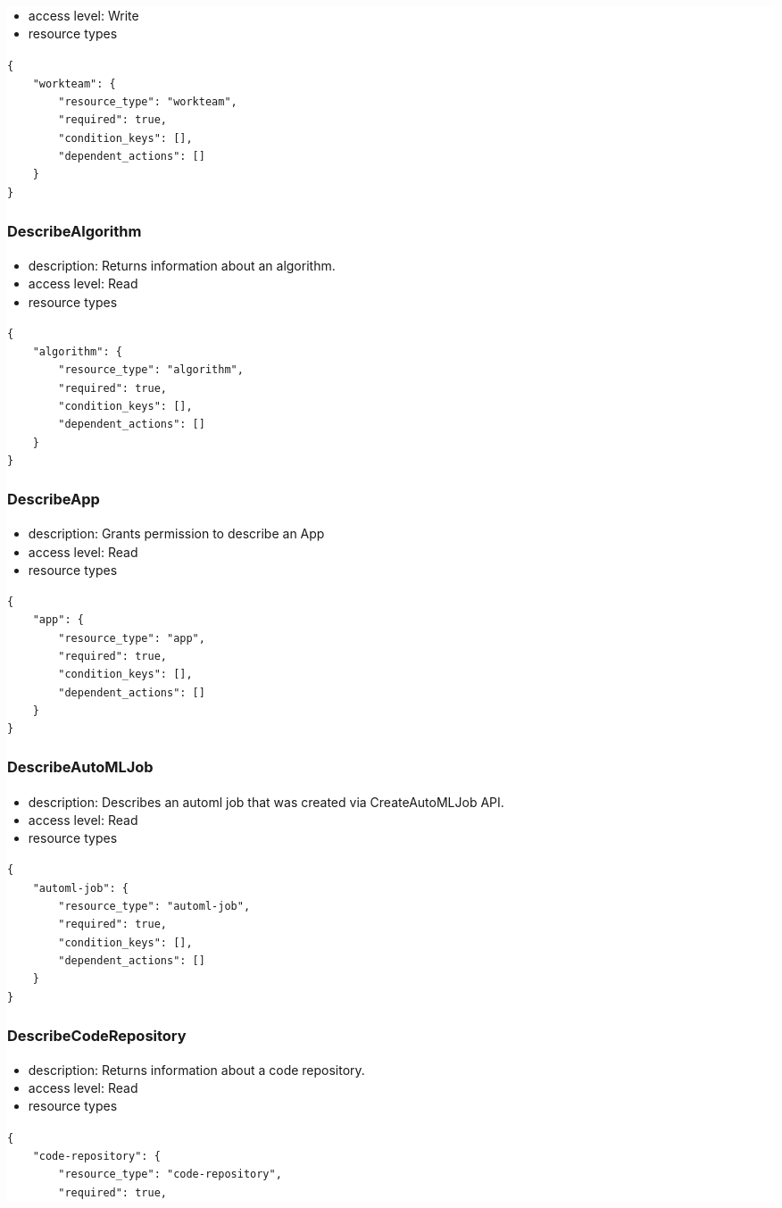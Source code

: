 - access level: Write
- resource types
```
{
    "workteam": {
        "resource_type": "workteam",
        "required": true,
        "condition_keys": [],
        "dependent_actions": []
    }
}
```
### DescribeAlgorithm
- description: Returns information about an algorithm.
- access level: Read
- resource types
```
{
    "algorithm": {
        "resource_type": "algorithm",
        "required": true,
        "condition_keys": [],
        "dependent_actions": []
    }
}
```
### DescribeApp
- description: Grants permission to describe an App
- access level: Read
- resource types
```
{
    "app": {
        "resource_type": "app",
        "required": true,
        "condition_keys": [],
        "dependent_actions": []
    }
}
```
### DescribeAutoMLJob
- description: Describes an automl job that was created via CreateAutoMLJob API.
- access level: Read
- resource types
```
{
    "automl-job": {
        "resource_type": "automl-job",
        "required": true,
        "condition_keys": [],
        "dependent_actions": []
    }
}
```
### DescribeCodeRepository
- description: Returns information about a code repository.
- access level: Read
- resource types
```
{
    "code-repository": {
        "resource_type": "code-repository",
        "required": true,
```
